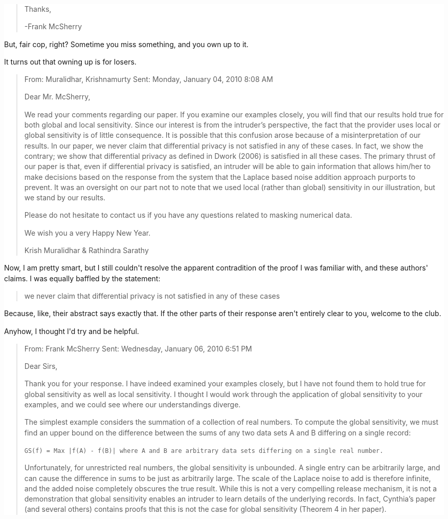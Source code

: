 >
> Thanks,
>
> -Frank McSherry

But, fair cop, right? Sometime you miss something, and you own up to it.

It turns out that owning up is for losers.

> From: Muralidhar, Krishnamurty 
> Sent: Monday, January 04, 2010 8:08 AM
>
> Dear Mr. McSherry,
>
> We read your comments regarding our paper. If you examine our examples closely, you will find that our results hold true for both global and local sensitivity. Since our interest is from the intruder’s perspective, the fact that the provider uses local or global sensitivity is of little consequence. It is possible that this confusion arose because of a misinterpretation of our results. In our paper, we never claim that differential privacy is not satisfied in any of these cases. In fact, we show the contrary; we show that differential privacy as defined in Dwork (2006) is satisfied in all these cases. The primary thrust of our paper is that, even if differential privacy is satisfied, an intruder will be able to gain information that allows him/her to make decisions based on the response from the system that the Laplace based noise addition approach purports to prevent. It was an oversight on our part not to note that we used local (rather than global) sensitivity in our illustration, but we stand by our results.
>
> Please do not hesitate to contact us if you have any questions related to masking numerical data.
>
> We wish you a very Happy New Year.
>
> Krish Muralidhar & Rathindra Sarathy

Now, I am pretty smart, but I still couldn't resolve the apparent contradition of the proof I was familiar with, and these authors' claims. I was equally baffled by the statement: 

> we never claim that differential privacy is not satisfied in any of these cases

Because, like, their abstract says exactly that. If the other parts of their response aren't entirely clear to you, welcome to the club.

Anyhow, I thought I'd try and be helpful. 

> From: Frank McSherry 
> Sent: Wednesday, January 06, 2010 6:51 PM
>
> Dear Sirs,
>
> Thank you for your response. I have indeed examined your examples closely, but I have not found them to hold true for global sensitivity as well as local sensitivity. I thought I would work through the application of global sensitivity to your examples, and we could see where our understandings diverge.
>
> The simplest example considers the summation of a collection of real numbers. To compute the global sensitivity, we must find an upper bound on the difference between the sums of any two data sets A and B differing on a single record:
>
>     GS(f) = Max |f(A) - f(B)| where A and B are arbitrary data sets differing on a single real number.
>
> Unfortunately, for unrestricted real numbers, the global sensitivity is unbounded. A single entry can be arbitrarily large, and can cause the difference in sums to be just as arbitrarily large. The scale of the Laplace noise to add is therefore infinite, and the added noise completely obscures the true result. While this is not a very compelling release mechanism, it is not a demonstration that global sensitivity enables an intruder to learn details of the underlying records. In fact, Cynthia’s paper (and several others) contains proofs that this is not the case for global sensitivity (Theorem 4 in her paper).
>